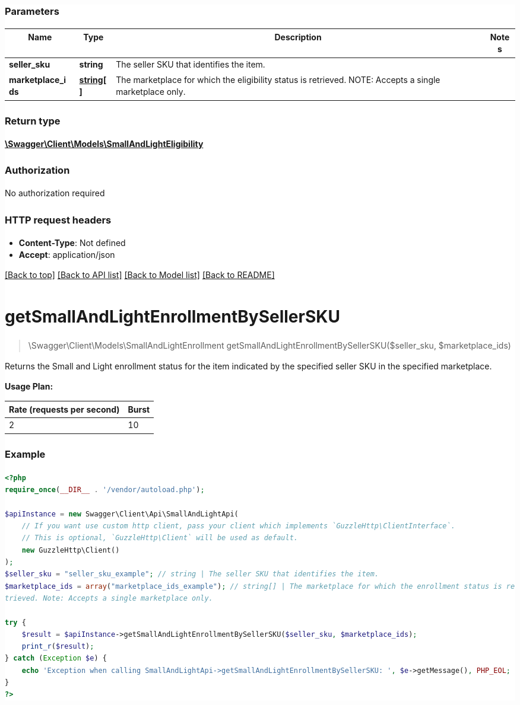 ### Parameters

Name | Type | Description  | Notes
------------- | ------------- | ------------- | -------------
 **seller_sku** | **string**| The seller SKU that identifies the item. |
 **marketplace_ids** | [**string[]**](../Model/string.md)| The marketplace for which the eligibility status is retrieved. NOTE: Accepts a single marketplace only. |

### Return type

[**\Swagger\Client\Models\SmallAndLightEligibility**](../Model/SmallAndLightEligibility.md)

### Authorization

No authorization required

### HTTP request headers

 - **Content-Type**: Not defined
 - **Accept**: application/json

[[Back to top]](#) [[Back to API list]](../../README.md#documentation-for-api-endpoints) [[Back to Model list]](../../README.md#documentation-for-models) [[Back to README]](../../README.md)

# **getSmallAndLightEnrollmentBySellerSKU**
> \Swagger\Client\Models\SmallAndLightEnrollment getSmallAndLightEnrollmentBySellerSKU($seller_sku, $marketplace_ids)



Returns the Small and Light enrollment status for the item indicated by the specified seller SKU in the specified marketplace.  

**Usage Plan:**

| Rate (requests per second) | Burst |
| ---- | ---- |
| 2 | 10 |  For more information, see \"Usage Plans and Rate Limits\" in the Selling Partner API documentation.

### Example
```php
<?php
require_once(__DIR__ . '/vendor/autoload.php');

$apiInstance = new Swagger\Client\Api\SmallAndLightApi(
    // If you want use custom http client, pass your client which implements `GuzzleHttp\ClientInterface`.
    // This is optional, `GuzzleHttp\Client` will be used as default.
    new GuzzleHttp\Client()
);
$seller_sku = "seller_sku_example"; // string | The seller SKU that identifies the item.
$marketplace_ids = array("marketplace_ids_example"); // string[] | The marketplace for which the enrollment status is retrieved. Note: Accepts a single marketplace only.

try {
    $result = $apiInstance->getSmallAndLightEnrollmentBySellerSKU($seller_sku, $marketplace_ids);
    print_r($result);
} catch (Exception $e) {
    echo 'Exception when calling SmallAndLightApi->getSmallAndLightEnrollmentBySellerSKU: ', $e->getMessage(), PHP_EOL;
}
?>
```
